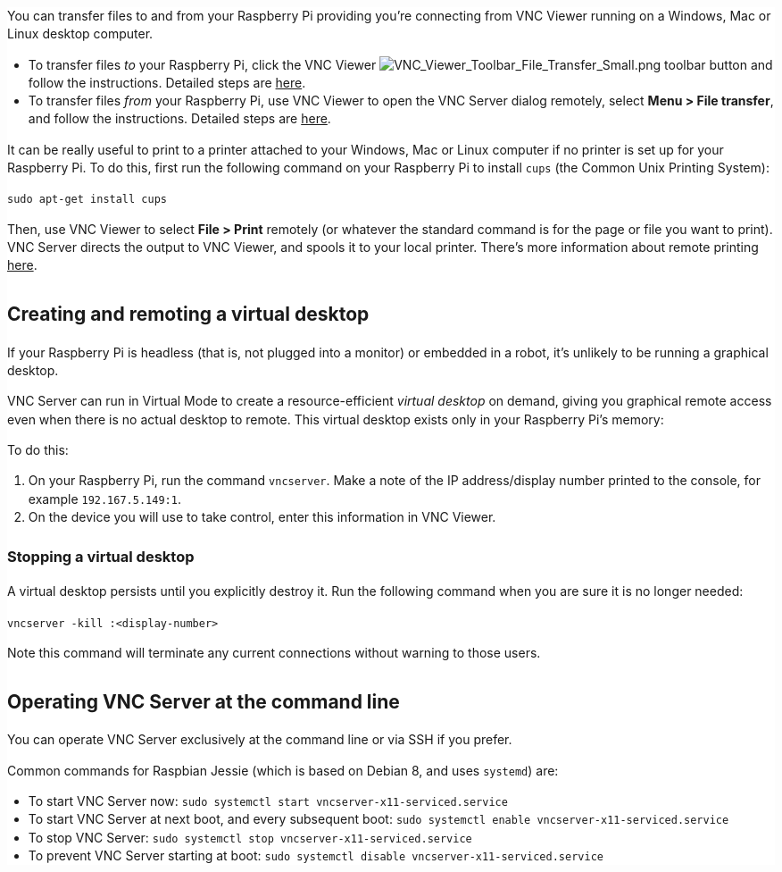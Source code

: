 You can transfer files to and from your Raspberry Pi providing you’re connecting from VNC Viewer running on a Windows, Mac or Linux desktop computer.

- To transfer files *to* your Raspberry Pi, click the VNC Viewer ![VNC_Viewer_Toolbar_File_Transfer_Small.png](https://www.realvnc.com/en/connect/_images/VNC_Viewer_Toolbar_File_Transfer_Small.png) toolbar button and follow the instructions. Detailed steps are [here](https://www.realvnc.com/en/connect/docs/file-transfer.html#file-transfer-to).
- To transfer files *from* your Raspberry Pi, use VNC Viewer to open the VNC Server dialog remotely, select **Menu > File transfer**, and follow the instructions. Detailed steps are [here](https://www.realvnc.com/en/connect/docs/file-transfer.html#file-transfer-from).

It can be really useful to print to a printer attached to your Windows, Mac or Linux computer if no printer is set up for your Raspberry Pi. To do this, first run the following command on your Raspberry Pi to install `cups` (the Common Unix Printing System):

`sudo apt-get install cups`

Then, use VNC Viewer to select **File > Print** remotely (or whatever the standard command is for the page or file you want to print). VNC Server directs the output to VNC Viewer, and spools it to your local printer. There’s more information about remote printing [here](https://www.realvnc.com/en/connect/docs/printing.html#printing).

## Creating and remoting a virtual desktop

If your Raspberry Pi is headless (that is, not plugged into a monitor) or embedded in a robot, it’s unlikely to be running a graphical desktop.

VNC Server can run in Virtual Mode to create a resource-efficient *virtual desktop* on demand, giving you graphical remote access even when there is no actual desktop to remote. This virtual desktop exists only in your Raspberry Pi’s memory:

To do this:

1. On your Raspberry Pi, run the command `vncserver`. Make a note of the IP address/display number printed to the console, for example `192.167.5.149:1`.
2. On the device you will use to take control, enter this information in VNC Viewer.

### Stopping a virtual desktop

A virtual desktop persists until you explicitly destroy it. Run the following command when you are sure it is no longer needed:

`vncserver -kill :<display-number>`

Note this command will terminate any current connections without warning to those users.

## Operating VNC Server at the command line

You can operate VNC Server exclusively at the command line or via SSH if you prefer.

Common commands for Raspbian Jessie (which is based on Debian 8, and uses `systemd`) are:

- To start VNC Server now: `sudo systemctl start vncserver-x11-serviced.service`
- To start VNC Server at next boot, and every subsequent boot: `sudo systemctl enable vncserver-x11-serviced.service`
- To stop VNC Server: `sudo systemctl stop vncserver-x11-serviced.service`
- To prevent VNC Server starting at boot: `sudo systemctl disable vncserver-x11-serviced.service`
